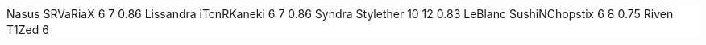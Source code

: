    <td width="160">Nasus</td>

  </tr>

  <tr>

   <td width="160">SRVaRiaX</td>

   <td width="77">6</td>

   <td width="42">7</td>

   <td width="49">0.86</td>

   <td width="160">Lissandra</td>

  </tr>

  <tr>

   <td width="160">iTcnRKaneki</td>

   <td width="77">6</td>

   <td width="42">7</td>

   <td width="49">0.86</td>

   <td width="160">Syndra</td>

  </tr>

  <tr>

   <td width="160">Stylether</td>

   <td width="77">10</td>

   <td width="42">12</td>

   <td width="49">0.83</td>

   <td width="160">LeBlanc</td>

  </tr>

  <tr>

   <td width="160">SushiNChopstix</td>

   <td width="77">6</td>

   <td width="42">8</td>

   <td width="49">0.75</td>

   <td width="160">Riven</td>

  </tr>

  <tr>

   <td width="160">T1Zed</td>

   <td width="77">6</td>
